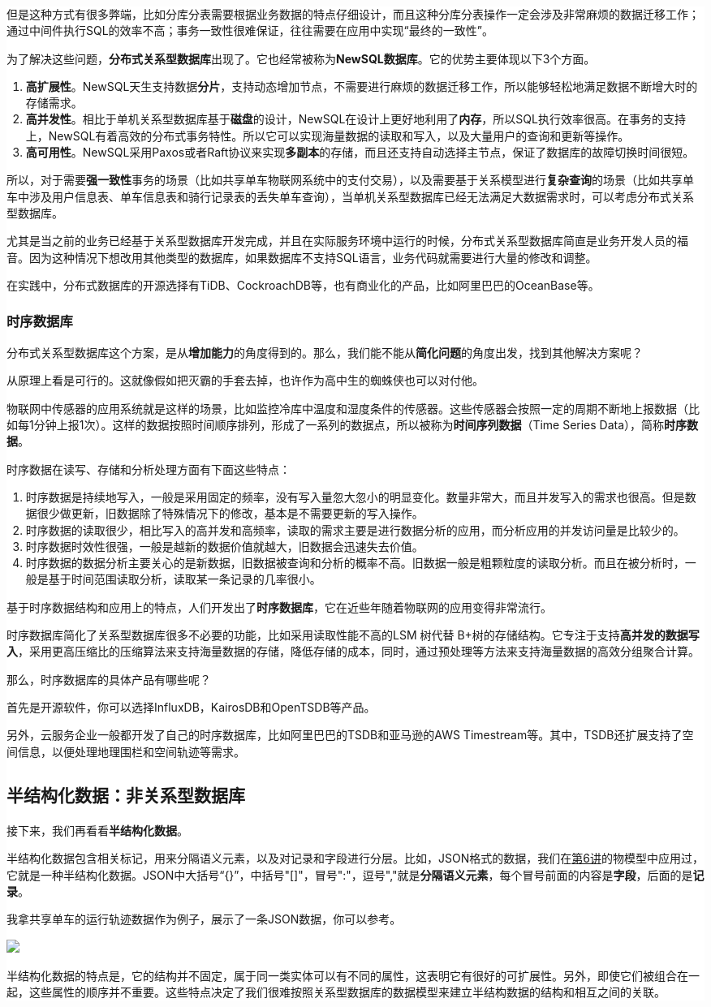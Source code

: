 但是这种方式有很多弊端，比如分库分表需要根据业务数据的特点仔细设计，而且这种分库分表操作一定会涉及非常麻烦的数据迁移工作；通过中间件执行SQL的效率不高；事务一致性很难保证，往往需要在应用中实现“最终的一致性”。

为了解决这些问题，**分布式关系型数据库**出现了。它也经常被称为**NewSQL数据库**。它的优势主要体现以下3个方面。

1.  **高扩展性**。NewSQL天生支持数据**分片**，支持动态增加节点，不需要进行麻烦的数据迁移工作，所以能够轻松地满足数据不断增大时的存储需求。
2.  **高并发性**。相比于单机关系型数据库基于**磁盘**的设计，NewSQL在设计上更好地利用了**内存**，所以SQL执行效率很高。在事务的支持上，NewSQL有着高效的分布式事务特性。所以它可以实现海量数据的读取和写入，以及大量用户的查询和更新等操作。
3.  **高可用性**。NewSQL采用Paxos或者Raft协议来实现**多副本**的存储，而且还支持自动选择主节点，保证了数据库的故障切换时间很短。

所以，对于需要**强一致性**事务的场景（比如共享单车物联网系统中的支付交易），以及需要基于关系模型进行**复杂查询**的场景（比如共享单车中涉及用户信息表、单车信息表和骑行记录表的丢失单车查询），当单机关系型数据库已经无法满足大数据需求时，可以考虑分布式关系型数据库。

尤其是当之前的业务已经基于关系型数据库开发完成，并且在实际服务环境中运行的时候，分布式关系型数据库简直是业务开发人员的福音。因为这种情况下想改用其他类型的数据库，如果数据库不支持SQL语言，业务代码就需要进行大量的修改和调整。

在实践中，分布式数据库的开源选择有TiDB、CockroachDB等，也有商业化的产品，比如阿里巴巴的OceanBase等。

### 时序数据库

分布式关系型数据库这个方案，是从**增加能力**的角度得到的。那么，我们能不能从**简化问题**的角度出发，找到其他解决方案呢？

从原理上看是可行的。这就像假如把灭霸的手套去掉，也许作为高中生的蜘蛛侠也可以对付他。

物联网中传感器的应用系统就是这样的场景，比如监控冷库中温度和湿度条件的传感器。这些传感器会按照一定的周期不断地上报数据（比如每1分钟上报1次）。这样的数据按照时间顺序排列，形成了一系列的数据点，所以被称为**时间序列数据**（Time Series Data），简称**时序数据**。

时序数据在读写、存储和分析处理方面有下面这些特点：

1.  时序数据是持续地写入，一般是采用固定的频率，没有写入量忽大忽小的明显变化。数量非常大，而且并发写入的需求也很高。但是数据很少做更新，旧数据除了特殊情况下的修改，基本是不需要更新的写入操作。
2.  时序数据的读取很少，相比写入的高并发和高频率，读取的需求主要是进行数据分析的应用，而分析应用的并发访问量是比较少的。
3.  时序数据时效性很强，一般是越新的数据价值就越大，旧数据会迅速失去价值。
4.  时序数据的数据分析主要关心的是新数据，旧数据被查询和分析的概率不高。旧数据一般是粗颗粒度的读取分析。而且在被分析时，一般是基于时间范围读取分析，读取某一条记录的几率很小。

基于时序数据结构和应用上的特点，人们开发出了**时序数据库**，它在近些年随着物联网的应用变得非常流行。

时序数据库简化了关系型数据库很多不必要的功能，比如采用读取性能不高的LSM 树代替 B+树的存储结构。它专注于支持**高并发的数据写入**，采用更高压缩比的压缩算法来支持海量数据的存储，降低存储的成本，同时，通过预处理等方法来支持海量数据的高效分组聚合计算。

那么，时序数据库的具体产品有哪些呢？

首先是开源软件，你可以选择InfluxDB，KairosDB和OpenTSDB等产品。

另外，云服务企业一般都开发了自己的时序数据库，比如阿里巴巴的TSDB和亚马逊的AWS Timestream等。其中，TSDB还扩展支持了空间信息，以便处理地理围栏和空间轨迹等需求。

## 半结构化数据：非关系型数据库

接下来，我们再看看**半结构化数据**。

半结构化数据包含相关标记，用来分隔语义元素，以及对记录和字段进行分层。比如，JSON格式的数据，我们在[第6讲](https://time.geekbang.org/column/article/310441)的物模型中应用过，它就是一种半结构化数据。JSON中大括号“\{\}”，中括号"\[\]"，冒号":"，逗号","就是**分隔语义元素**，每个冒号前面的内容是**字段**，后面的是**记录**。

我拿共享单车的运行轨迹数据作为例子，展示了一条JSON数据，你可以参考。

![](/images/物联网开发实战/04.进阶篇/resourceimage21c321f1216223d58619df0c561d7e41d9c3.jpg)

半结构化数据的特点是，它的结构并不固定，属于同一类实体可以有不同的属性，这表明它有很好的可扩展性。另外，即使它们被组合在一起，这些属性的顺序并不重要。这些特点决定了我们很难按照关系型数据库的数据模型来建立半结构数据的结构和相互之间的关联。
